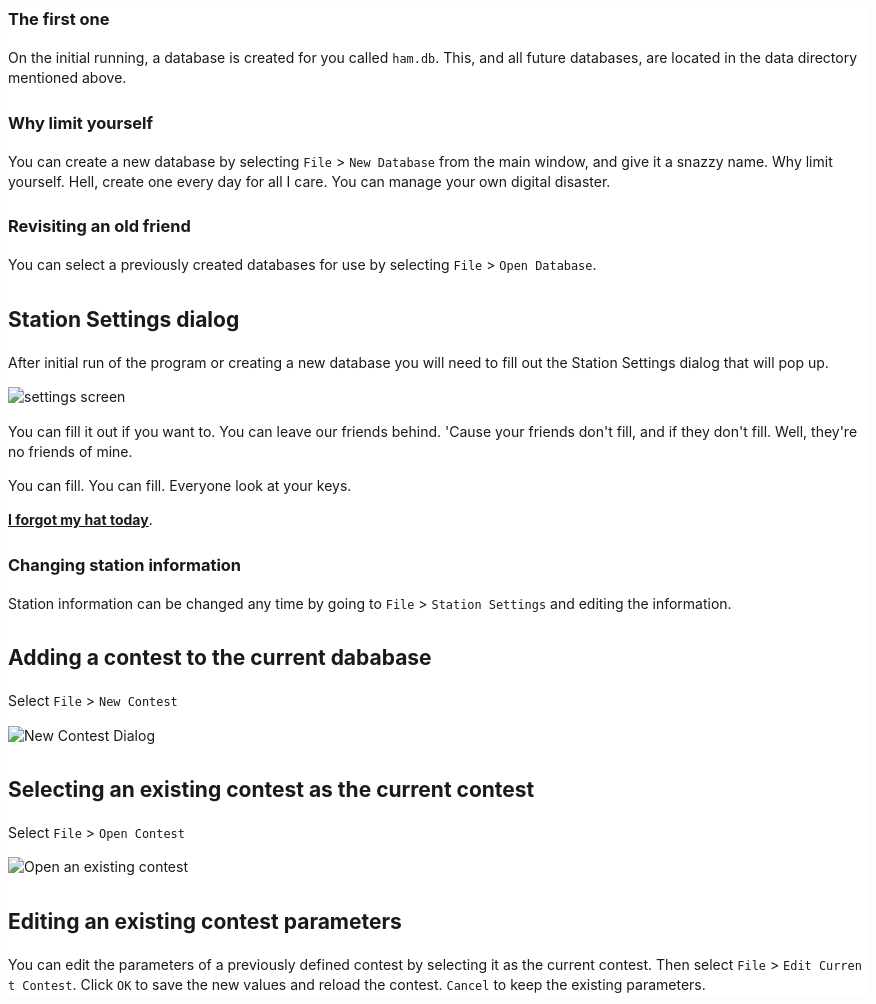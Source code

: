### The first one

On the initial running, a database is created for you called `ham.db`. This, and all future databases, are located in the data directory mentioned above.

### Why limit yourself

You can create a new database by selecting `File` > `New Database` from the main window, and give it a snazzy name. Why limit yourself. Hell, create one every day for all I care. You can manage your own digital disaster.

### Revisiting an old friend

You can select a previously created databases for use by selecting `File` > `Open Database`.

## Station Settings dialog

After initial run of the program or creating a new database you will need to fill out the Station Settings dialog that will pop up.

![settings screen](https://github.com/mbridak/not1mm/raw/master/pic/settings.png)

You can fill it out if you want to. You can leave our friends behind. 'Cause your friends don't fill, and if they don't fill. Well, they're no friends of mine.

You can fill. You can fill. Everyone look at your keys.

[**I forgot my hat today**](https://www.youtube.com/watch?v=nM4okRvCg2g).

### Changing station information

Station information can be changed any time by going to `File` > `Station Settings` and editing the information.

## Adding a contest to the current dababase

Select `File` > `New Contest`

![New Contest Dialog](https://github.com/mbridak/not1mm/raw/master/pic/new_contest.png)

## Selecting an existing contest as the current contest

Select `File` > `Open Contest`

![Open an existing contest](https://github.com/mbridak/not1mm/raw/master/pic/select_contest.png)

## Editing an existing contest parameters

You can edit the parameters of a previously defined contest by selecting it as the current contest. Then select `File` > `Edit Current Contest`. Click `OK` to save the new values and reload the contest. `Cancel` to keep the existing parameters.
